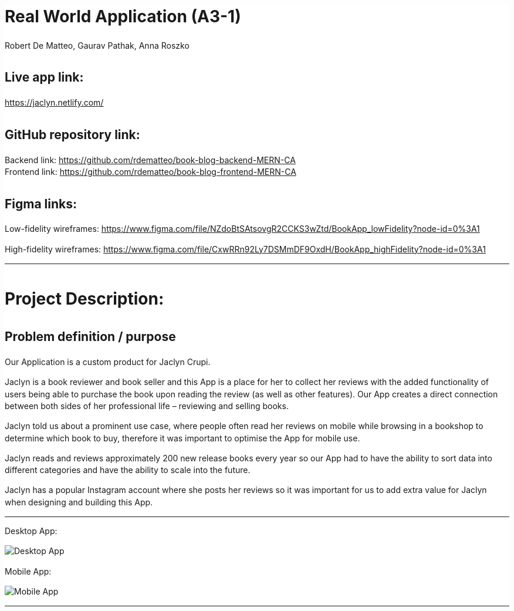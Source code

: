 # Real World Application (A3-1)
Robert De Matteo,  Gaurav Pathak, Anna Roszko

## Live app link:
https://jaclyn.netlify.com/

## GitHub repository link:
Backend link: https://github.com/rdematteo/book-blog-backend-MERN-CA  
Frontend link: https://github.com/rdematteo/book-blog-frontend-MERN-CA

## Figma links:
Low-fidelity wireframes: https://www.figma.com/file/NZdoBtSAtsovgR2CCKS3wZtd/BookApp_lowFidelity?node-id=0%3A1

High-fidelity wireframes: https://www.figma.com/file/CxwRRn92Ly7DSMmDF9OxdH/BookApp_highFidelity?node-id=0%3A1

___

# Project Description:

## Problem definition / purpose

Our Application is a custom product for Jaclyn Crupi.

Jaclyn is a book reviewer and book seller and this App is a place for her to collect her reviews with the added functionality of users being able to purchase the book upon reading the review (as well as other features). Our App creates a direct connection between both sides of her professional life – reviewing and selling books. 

Jaclyn told us about a prominent use case, where people often read her reviews on mobile while browsing in a bookshop to determine which book to buy, therefore it was important to optimise the App for mobile use.

Jaclyn reads and reviews approximately 200 new release books every year so our App had to have the ability to sort data into different categories and have the ability to scale into the future. 

Jaclyn has a popular Instagram account where she posts her reviews so it was important for us to add extra value for Jaclyn when designing and building this App. 
___

Desktop App:

![Desktop App](https://raw.githubusercontent.com/annarosz/temp/master/bookmarks_desktop_mockup.gif)

Mobile App:

![Mobile App](https://raw.githubusercontent.com/annarosz/temp/master/bookmarks_mobile_mockup_two.gif)

___
